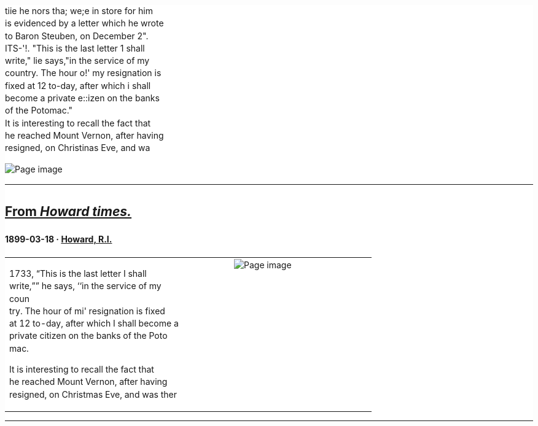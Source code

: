   
tiie he nors tha; we;e in store for him  
is evidenced by a letter which he wrote  
to Baron Steuben, on December 2&quot;.  
ITS-&#x27;!. &quot;This is the last letter 1 shall  
write,&quot; lie says,&quot;in the service of my  
country. The hour o!&#x27; my resignation is  
fixed at 12 to-day, after which i shall  
become a private e::izen on the banks  
of the Potomac.&quot;  
It is interesting to recall the fact that  
he reached Mount Vernon, after having  
resigned, on Christinas Eve, and wa
</td><td style="width: 50%; max-height: 75%; margin: auto; display: block;">
<img alt="Page image" src="https://tile.loc.gov/image-services/iiif/service:ndnp:pst:batch_pst_carlisle_ver01:data:sn86081854:00296026086:1898122201:0390/pct:81.1517586522873,28.51376675796454,14.61901741030521,6.900197011196002/!600,600/0/default.jpg"/>
</td>
</tr></table>

---

## [From _Howard times._](https://www.loc.gov/resource/sn92064114/1899-03-18/ed-1/?sp=3)

#### 1899-03-18 &middot; [Howard, R.I.](http://dbpedia.org/resource/Howard%2C_Rhode_Island)

<table style="width: 100%;"><tr><td style="width: 50%">

  
  
1733, “This is the last letter I shall  
write,”” he says, ‘‘in the service of my coun­  
try. The hour of mi&#x27; resignation is fixed  
at 12 to-day, after which I shall become a  
private citizen on the banks of the Poto­  
mac.  
  
It is interesting to recall the fact that  
he reached Mount Vernon, after having  
resigned, on Christmas Eve, and was ther
</td><td style="width: 50%; max-height: 75%; margin: auto; display: block;">
<img alt="Page image" src="https://tile.loc.gov/image-services/iiif/service:ndnp:rp:batch_rp_gargoyle_ver02:data:sn92064114:00514153401:1899031801:0726/pct:70.63212877091995,61.18688183237897,20.216394840635328,5.528370640291515/!600,600/0/default.jpg"/>
</td>
</tr></table>

---

